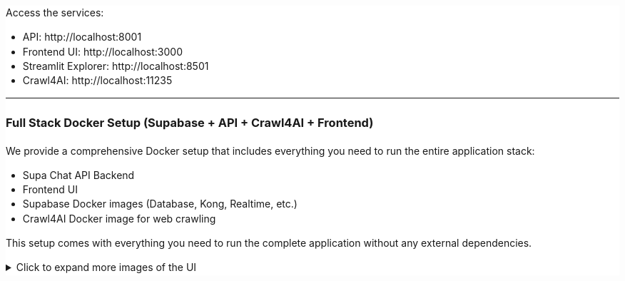 Access the services:
- API: http://localhost:8001
- Frontend UI: http://localhost:3000
- Streamlit Explorer: http://localhost:8501
- Crawl4AI: http://localhost:11235

---

### Full Stack Docker Setup (Supabase + API + Crawl4AI + Frontend)

We provide a comprehensive Docker setup that includes everything you need to run the entire application stack:

- Supa Chat API Backend
- Frontend UI
- Supabase Docker images (Database, Kong, Realtime, etc.)
- Crawl4AI Docker image for web crawling

This setup comes with everything you need to run the complete application without any external dependencies.

<details>
<summary>Click to expand more images of the UI</summary>

#### Important Environment Variable Configuration

The full-stack Docker setup requires careful configuration of environment variables:

1. **SUPABASE_URL**: 
This should be commented out or left empty to ensure the API connects directly to the database:

```bash
# SUPABASE_URL=http://kong:8002
```
   
   If this is set, the API will try to connect to Kong for database operations, which will cause SSL negotiation errors.

2. **Direct Database Connection**:
 Ensure these database connection parameters are set correctly:

```bash
SUPABASE_HOST=db
SUPABASE_PORT=5432
SUPABASE_KEY=supabase_admin
SUPABASE_PASSWORD=${POSTGRES_PASSWORD}
```

#### Setting Up the Full Stack

To use the full stack Docker setup:

1. Navigate to the docker directory:

   ```bash
   cd docker
   ```
